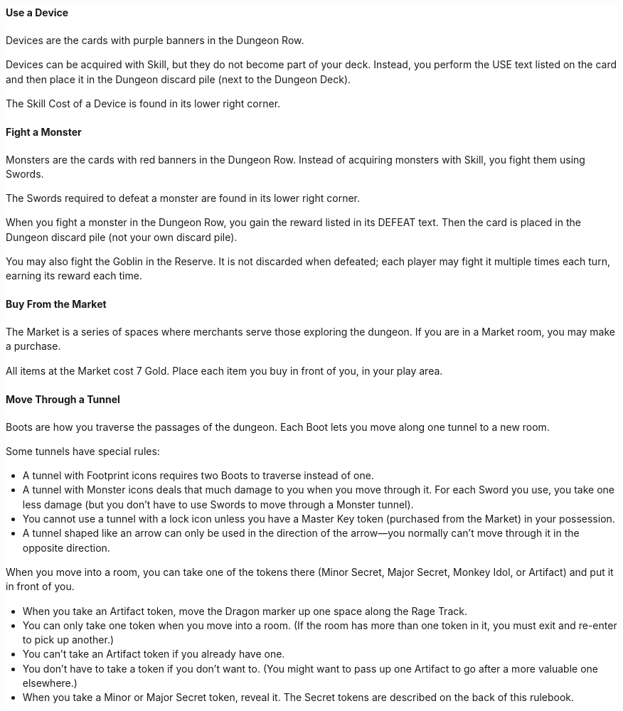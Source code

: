 #### Use a Device

Devices are the cards with purple banners in the Dungeon Row.

Devices can be acquired with Skill, but they do not become part of your deck. Instead, you perform the USE text listed on the card and then place it in the Dungeon discard pile (next to the Dungeon Deck).

The Skill Cost of a Device is found in its lower right corner.

#### Fight a Monster

Monsters are the cards with red banners in the Dungeon Row. Instead of acquiring monsters with Skill, you fight them using Swords.

The Swords required to defeat a monster are found in its lower right corner.

When you fight a monster in the Dungeon Row, you gain the reward listed in its DEFEAT text. Then the card is placed in the Dungeon discard pile (not your own discard pile).

You may also fight the Goblin in the Reserve. It is not discarded when defeated; each player may fight it multiple times each turn, earning its reward each time.

#### Buy From the Market

The Market is a series of spaces where merchants serve those exploring the dungeon. If you are in a Market room, you may make a purchase.

All items at the Market cost 7 Gold. Place each item you buy in front of you, in your play area.

#### Move Through a Tunnel

Boots are how you traverse the passages of the dungeon. Each Boot lets you move along one tunnel to a new room.

Some tunnels have special rules:

* A tunnel with Footprint icons requires two Boots to traverse instead of one.
* A tunnel with Monster icons deals that much damage to you when you move through it. For each Sword you use, you take one less damage (but you don’t have to use Swords to move through a Monster tunnel).
* You cannot use a tunnel with a lock icon unless you have a Master Key token (purchased from the Market) in your possession.
* A tunnel shaped like an arrow can only be used in the direction of the arrow—you normally can’t move through it in the opposite direction.

When you move into a room, you can take one of the tokens there (Minor Secret, Major Secret, Monkey Idol, or Artifact) and put it in front of you.

* When you take an Artifact token, move the Dragon marker up one space along the Rage Track.
* You can only take one token when you move into a room. (If the room has more than one token in it, you must exit and re-enter to pick up another.)
* You can’t take an Artifact token if you already have one.
* You don’t have to take a token if you don’t want to. (You might want to pass up one Artifact to go after a more valuable one elsewhere.)
* When you take a Minor or Major Secret token, reveal it. The Secret tokens are described on the back of this rulebook.
